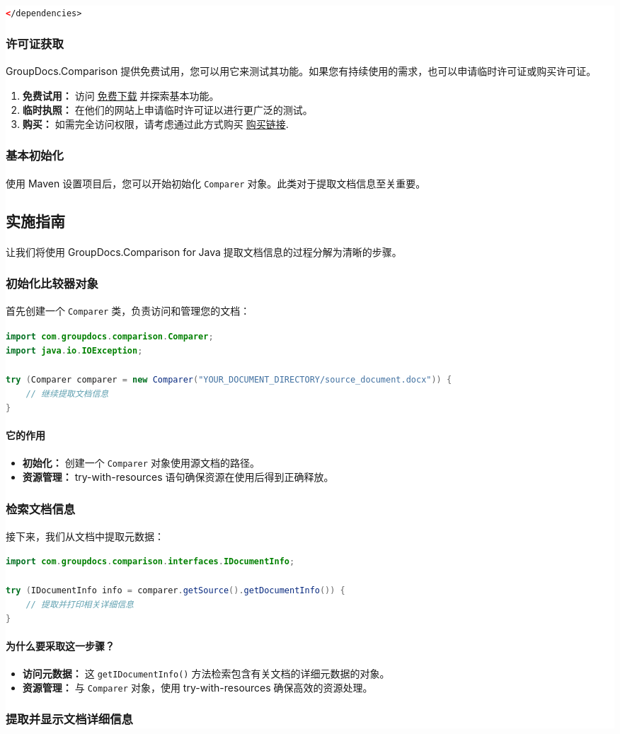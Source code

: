 ```xml
</dependencies>
```

### 许可证获取

GroupDocs.Comparison 提供免费试用，您可以用它来测试其功能。如果您有持续使用的需求，也可以申请临时许可证或购买许可证。

1. **免费试用：** 访问 [免费下载](https://releases.groupdocs.com/comparison/java/) 并探索基本功能。
2. **临时执照：** 在他们的网站上申请临时许可证以进行更广泛的测试。
3. **购买：** 如需完全访问权限，请考虑通过此方式购买 [购买链接](https://purchase。groupdocs.com/buy).

### 基本初始化

使用 Maven 设置项目后，您可以开始初始化 `Comparer` 对象。此类对于提取文档信息至关重要。

## 实施指南

让我们将使用 GroupDocs.Comparison for Java 提取文档信息的过程分解为清晰的步骤。

### 初始化比较器对象

首先创建一个 `Comparer` 类，负责访问和管理您的文档：

```java
import com.groupdocs.comparison.Comparer;
import java.io.IOException;

try (Comparer comparer = new Comparer("YOUR_DOCUMENT_DIRECTORY/source_document.docx")) {
    // 继续提取文档信息
}
```

#### 它的作用

- **初始化：** 创建一个 `Comparer` 对象使用源文档的路径。
- **资源管理：** try-with-resources 语句确保资源在使用后得到正确释放。

### 检索文档信息

接下来，我们从文档中提取元数据：

```java
import com.groupdocs.comparison.interfaces.IDocumentInfo;

try (IDocumentInfo info = comparer.getSource().getDocumentInfo()) {
    // 提取并打印相关详细信息
}
```

#### 为什么要采取这一步骤？

- **访问元数据：** 这 `getIDocumentInfo()` 方法检索包含有关文档的详细元数据的对象。
- **资源管理：** 与 `Comparer` 对象，使用 try-with-resources 确保高效的资源处理。

### 提取并显示文档详细信息
